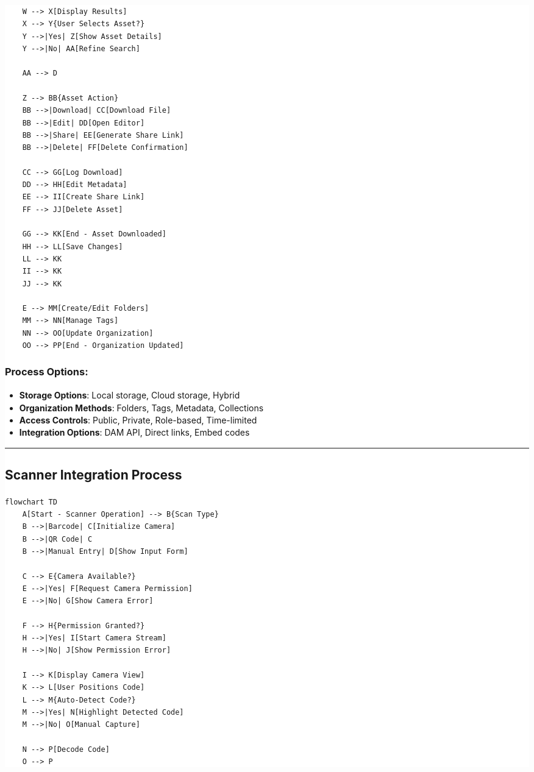 ```mermaid
    W --> X[Display Results]
    X --> Y{User Selects Asset?}
    Y -->|Yes| Z[Show Asset Details]
    Y -->|No| AA[Refine Search]

    AA --> D

    Z --> BB{Asset Action}
    BB -->|Download| CC[Download File]
    BB -->|Edit| DD[Open Editor]
    BB -->|Share| EE[Generate Share Link]
    BB -->|Delete| FF[Delete Confirmation]

    CC --> GG[Log Download]
    DD --> HH[Edit Metadata]
    EE --> II[Create Share Link]
    FF --> JJ[Delete Asset]

    GG --> KK[End - Asset Downloaded]
    HH --> LL[Save Changes]
    LL --> KK
    II --> KK
    JJ --> KK

    E --> MM[Create/Edit Folders]
    MM --> NN[Manage Tags]
    NN --> OO[Update Organization]
    OO --> PP[End - Organization Updated]
```

### Process Options:
- **Storage Options**: Local storage, Cloud storage, Hybrid
- **Organization Methods**: Folders, Tags, Metadata, Collections
- **Access Controls**: Public, Private, Role-based, Time-limited
- **Integration Options**: DAM API, Direct links, Embed codes

---

## Scanner Integration Process

```mermaid
flowchart TD
    A[Start - Scanner Operation] --> B{Scan Type}
    B -->|Barcode| C[Initialize Camera]
    B -->|QR Code| C
    B -->|Manual Entry| D[Show Input Form]

    C --> E{Camera Available?}
    E -->|Yes| F[Request Camera Permission]
    E -->|No| G[Show Camera Error]

    F --> H{Permission Granted?}
    H -->|Yes| I[Start Camera Stream]
    H -->|No| J[Show Permission Error]

    I --> K[Display Camera View]
    K --> L[User Positions Code]
    L --> M{Auto-Detect Code?}
    M -->|Yes| N[Highlight Detected Code]
    M -->|No| O[Manual Capture]

    N --> P[Decode Code]
    O --> P
```